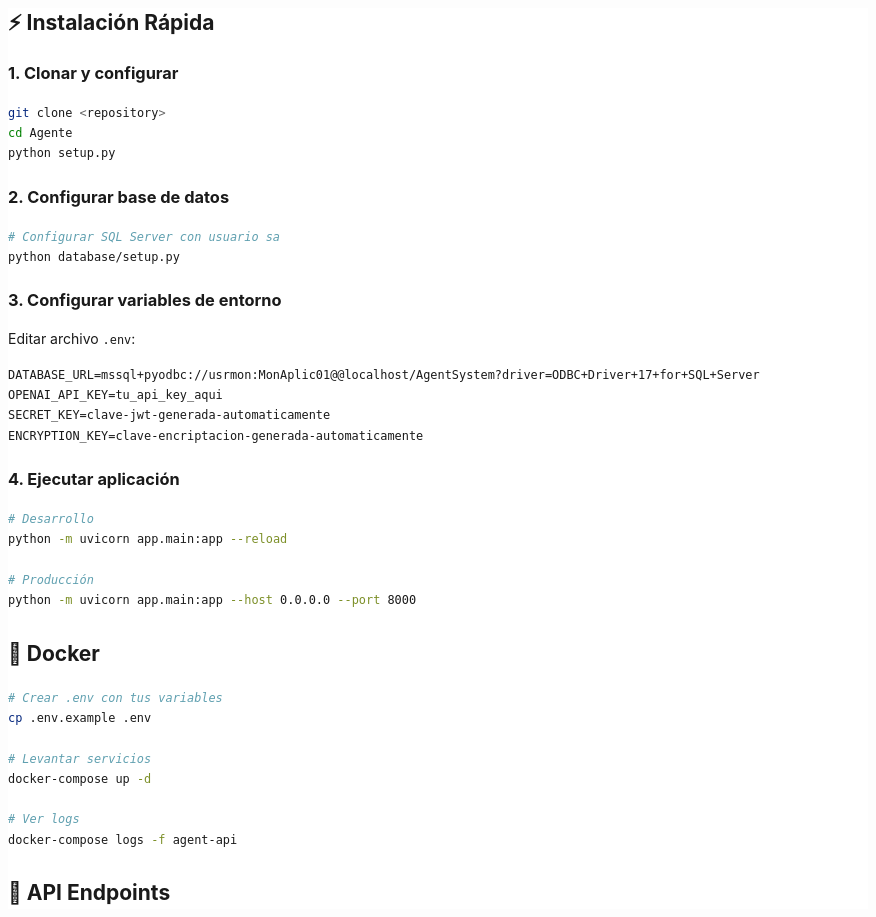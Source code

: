## ⚡ Instalación Rápida

### 1. Clonar y configurar

```bash
git clone <repository>
cd Agente
python setup.py
```

### 2. Configurar base de datos

```bash
# Configurar SQL Server con usuario sa
python database/setup.py
```

### 3. Configurar variables de entorno

Editar archivo `.env`:

```env
DATABASE_URL=mssql+pyodbc://usrmon:MonAplic01@@localhost/AgentSystem?driver=ODBC+Driver+17+for+SQL+Server
OPENAI_API_KEY=tu_api_key_aqui
SECRET_KEY=clave-jwt-generada-automaticamente
ENCRYPTION_KEY=clave-encriptacion-generada-automaticamente
```

### 4. Ejecutar aplicación

```bash
# Desarrollo
python -m uvicorn app.main:app --reload

# Producción
python -m uvicorn app.main:app --host 0.0.0.0 --port 8000
```

## 🐳 Docker

```bash
# Crear .env con tus variables
cp .env.example .env

# Levantar servicios
docker-compose up -d

# Ver logs
docker-compose logs -f agent-api
```

## 📖 API Endpoints
